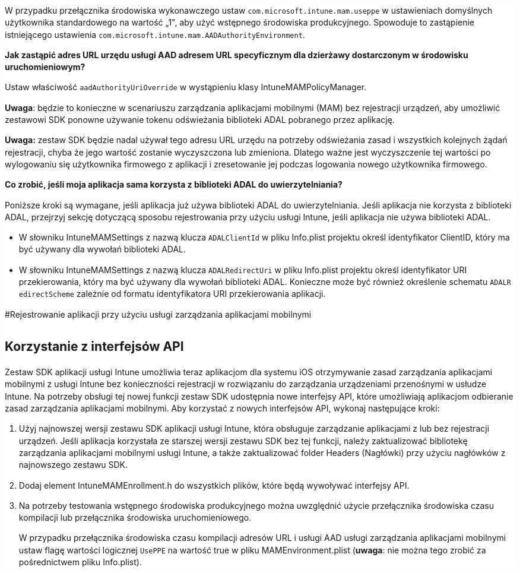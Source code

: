 W przypadku przełącznika środowiska wykonawczego ustaw `com.microsoft.intune.mam.useppe` w ustawieniach domyślnych użytkownika standardowego na wartość „1", aby użyć wstępnego środowiska produkcyjnego. Spowoduje to zastąpienie istniejącego ustawienia `com.microsoft.intune.mam.AADAuthorityEnvironment`. 

**Jak zastąpić adres URL urzędu usługi AAD adresem URL specyficznym dla dzierżawy dostarczonym w środowisku uruchomieniowym?** 

Ustaw właściwość `aadAuthorityUriOverride` w wystąpieniu klasy IntuneMAMPolicyManager.

**Uwaga**: będzie to konieczne w scenariuszu zarządzania aplikacjami mobilnymi (MAM) bez rejestracji urządzeń, aby umożliwić zestawowi SDK ponowne używanie tokenu odświeżania biblioteki ADAL pobranego przez aplikację.

**Uwaga:** zestaw SDK będzie nadal używał tego adresu URL urzędu na potrzeby odświeżania zasad i wszystkich kolejnych żądań rejestracji, chyba że jego wartość zostanie wyczyszczona lub zmieniona.  Dlatego ważne jest wyczyszczenie tej wartości po wylogowaniu się użytkownika firmowego z aplikacji i zresetowanie jej podczas logowania nowego użytkownika firmowego.


**Co zrobić, jeśli moja aplikacja sama korzysta z biblioteki ADAL do uwierzytelniania?**

Poniższe kroki są wymagane, jeśli aplikacja już używa biblioteki ADAL do uwierzytelniania. Jeśli aplikacja nie korzysta z biblioteki ADAL, przejrzyj sekcję dotyczącą sposobu rejestrowania przy użyciu usługi Intune, jeśli aplikacja nie używa biblioteki ADAL.

* W słowniku IntuneMAMSettings z nazwą klucza `ADALClientId` w pliku Info.plist projektu określ identyfikator ClientID, który ma być używany dla wywołań biblioteki ADAL. 

* W słowniku IntuneMAMSettings z nazwą klucza `ADALRedirectUri` w pliku Info.plist projektu określ identyfikator URI przekierowania, który ma być używany dla wywołań biblioteki ADAL. Konieczne może być również określenie schematu `ADALRedirectScheme` zależnie od formatu identyfikatora URI przekierowania aplikacji.



#Rejestrowanie aplikacji przy użyciu usługi zarządzania aplikacjami mobilnymi 

## Korzystanie z interfejsów API
Zestaw SDK aplikacji usługi Intune umożliwia teraz aplikacjom dla systemu iOS otrzymywanie zasad zarządzania aplikacjami mobilnymi z usługi Intune bez konieczności rejestracji w rozwiązaniu do zarządzania urządzeniami przenośnymi w usłudze Intune. Na potrzeby obsługi tej nowej funkcji zestaw SDK udostępnia nowe interfejsy API, które umożliwiają aplikacjom odbieranie zasad zarządzania aplikacjami mobilnymi. Aby korzystać z nowych interfejsów API, wykonaj następujące kroki:

1. Użyj najnowszej wersji zestawu SDK aplikacji usługi Intune, która obsługuje zarządzanie aplikacjami z lub bez rejestracji urządzeń. Jeśli aplikacja korzystała ze starszej wersji zestawu SDK bez tej funkcji, należy zaktualizować bibliotekę zarządzania aplikacjami mobilnymi usługi Intune, a także zaktualizować folder Headers (Nagłówki) przy użyciu nagłówków z najnowszego zestawu SDK.

2. Dodaj element IntuneMAMEnrollment.h do wszystkich plików, które będą wywoływać interfejsy API. 

3. Na potrzeby testowania wstępnego środowiska produkcyjnego można uwzględnić użycie przełącznika środowiska czasu kompilacji lub przełącznika środowiska uruchomieniowego. 

    W przypadku przełącznika środowiska czasu kompilacji adresów URL i usługi AAD usługi zarządzania aplikacjami mobilnymi ustaw flagę wartości logicznej `UsePPE` na wartość true w pliku MAMEnvironment.plist (**uwaga**: nie można tego zrobić za pośrednictwem pliku Info.plist). 
